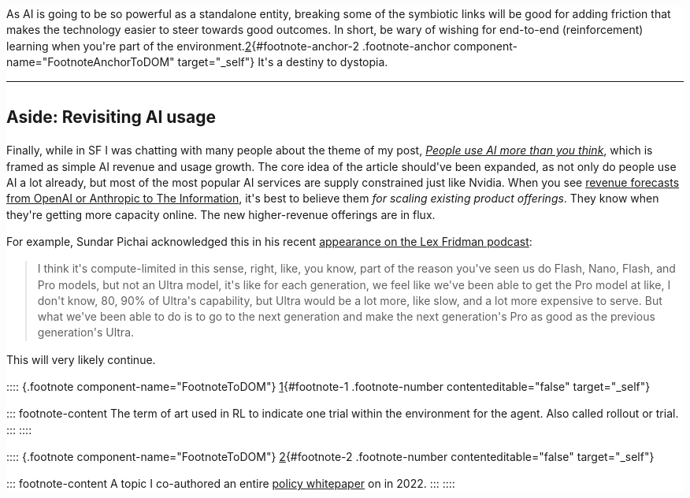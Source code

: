 As AI is going to be so powerful as a standalone entity, breaking some of the symbiotic links will be good for adding friction that makes the technology easier to steer towards good outcomes. In short, be wary of wishing for end-to-end (reinforcement) learning when you're part of the environment.[2](#footnote-2){#footnote-anchor-2 .footnote-anchor component-name="FootnoteAnchorToDOM" target="_self"} It's a destiny to dystopia.

<div>

------------------------------------------------------------------------

</div>

## Aside: Revisiting AI usage

Finally, while in SF I was chatting with many people about the theme of my post, *[People use AI more than you think](https://www.interconnects.ai/p/people-use-ai-more-than-you-think)*, which is framed as simple AI revenue and usage growth. The core idea of the article should've been expanded, as not only do people use AI a lot already, but most of the most popular AI services are supply constrained just like Nvidia. When you see [revenue forecasts from OpenAI or Anthropic to The Information](https://www.theinformation.com/articles/openai-forecasts-revenue-topping-125-billion-2029-agents-new-products-gain), it's best to believe them *for scaling existing product offerings*. They know when they're getting more capacity online. The new higher-revenue offerings are in flux.

For example, Sundar Pichai acknowledged this in his recent [appearance on the Lex Fridman podcast](https://www.youtube.com/watch?v=9V6tWC4CdFQ):

> I think it\'s compute-limited in this sense, right, like, you know, part of the reason you\'ve seen us do Flash, Nano, Flash, and Pro models, but not an Ultra model, it\'s like for each generation, we feel like we\'ve been able to get the Pro model at like, I don\'t know, 80, 90% of Ultra\'s capability, but Ultra would be a lot more, like slow, and a lot more expensive to serve. But what we\'ve been able to do is to go to the next generation and make the next generation\'s Pro as good as the previous generation\'s Ultra.

This will very likely continue.

:::: {.footnote component-name="FootnoteToDOM"}
[1](#footnote-anchor-1){#footnote-1 .footnote-number contenteditable="false" target="_self"}

::: footnote-content
The term of art used in RL to indicate one trial within the environment for the agent. Also called rollout or trial.
:::
::::

:::: {.footnote component-name="FootnoteToDOM"}
[2](#footnote-anchor-2){#footnote-2 .footnote-number contenteditable="false" target="_self"}

::: footnote-content
A topic I co-authored an entire [policy whitepaper](https://arxiv.org/abs/2202.05716) on in 2022.
:::
::::

